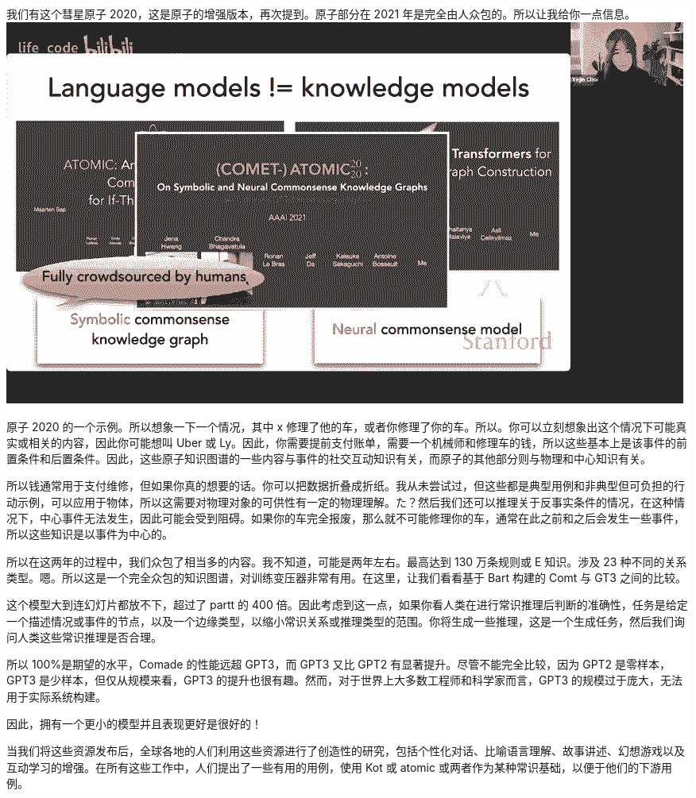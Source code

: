 我们有这个彗星原子 2020，这是原子的增强版本，再次提到。原子部分在 2021 年是完全由人众包的。所以让我给你一点信息。![](img/f6064823a2db16085967ebdd0dffc7e6_25.png)

原子 2020 的一个示例。所以想象一下一个情况，其中 x 修理了他的车，或者你修理了你的车。所以。你可以立刻想象出这个情况下可能真实或相关的内容，因此你可能想叫 Uber 或 Ly。因此，你需要提前支付账单，需要一个机械师和修理车的钱，所以这些基本上是该事件的前置条件和后置条件。因此，这些原子知识图谱的一些内容与事件的社交互动知识有关，而原子的其他部分则与物理和中心知识有关。

所以钱通常用于支付维修，但如果你真的想要的话。你可以把数据折叠成折纸。我从未尝试过，但这些都是典型用例和非典型但可负担的行动示例，可以应用于物体，所以这需要对物理对象的可供性有一定的物理理解。た？然后我们还可以推理关于反事实条件的情况，在这种情况下，中心事件无法发生，因此可能会受到阻碍。如果你的车完全报废，那么就不可能修理你的车，通常在此之前和之后会发生一些事件，所以这些知识是以事件为中心的。

所以在这两年的过程中，我们众包了相当多的内容。我不知道，可能是两年左右。最高达到 130 万条规则或 E 知识。涉及 23 种不同的关系类型。嗯。所以这是一个完全众包的知识图谱，对训练变压器非常有用。在这里，让我们看看基于 Bart 构建的 Comt 与 GT3 之间的比较。

这个模型大到连幻灯片都放不下，超过了 partt 的 400 倍。因此考虑到这一点，如果你看人类在进行常识推理后判断的准确性，任务是给定一个描述情况或事件的节点，以及一个边缘类型，以缩小常识关系或推理类型的范围。你将生成一些推理，这是一个生成任务，然后我们询问人类这些常识推理是否合理。

所以 100%是期望的水平，Comade 的性能远超 GPT3，而 GPT3 又比 GPT2 有显著提升。尽管不能完全比较，因为 GPT2 是零样本，GPT3 是少样本，但仅从规模来看，GPT3 的提升也很有趣。然而，对于世界上大多数工程师和科学家而言，GPT3 的规模过于庞大，无法用于实际系统构建。

因此，拥有一个更小的模型并且表现更好是很好的！[](img/f6064823a2db16085967ebdd0dffc7e6_27.png)

当我们将这些资源发布后，全球各地的人们利用这些资源进行了创造性的研究，包括个性化对话、比喻语言理解、故事讲述、幻想游戏以及互动学习的增强。在所有这些工作中，人们提出了一些有用的用例，使用 Kot 或 atomic 或两者作为某种常识基础，以便于他们的下游用例。
